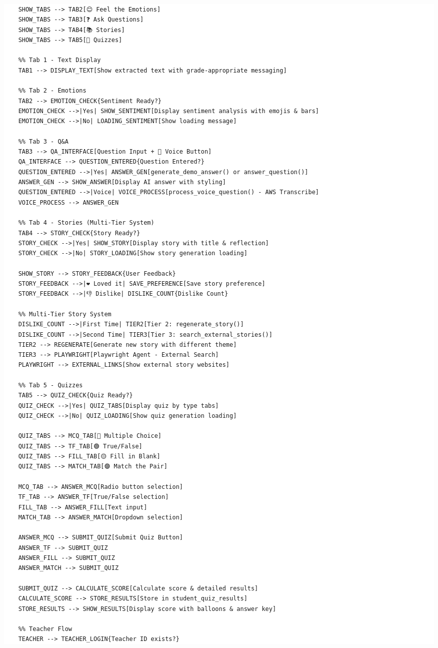 ```mermaid
    SHOW_TABS --> TAB2[😊 Feel the Emotions]
    SHOW_TABS --> TAB3[❓ Ask Questions]
    SHOW_TABS --> TAB4[📚 Stories]
    SHOW_TABS --> TAB5[🎯 Quizzes]
    
    %% Tab 1 - Text Display
    TAB1 --> DISPLAY_TEXT[Show extracted text with grade-appropriate messaging]
    
    %% Tab 2 - Emotions
    TAB2 --> EMOTION_CHECK{Sentiment Ready?}
    EMOTION_CHECK -->|Yes| SHOW_SENTIMENT[Display sentiment analysis with emojis & bars]
    EMOTION_CHECK -->|No| LOADING_SENTIMENT[Show loading message]
    
    %% Tab 3 - Q&A
    TAB3 --> QA_INTERFACE[Question Input + 🎤 Voice Button]
    QA_INTERFACE --> QUESTION_ENTERED{Question Entered?}
    QUESTION_ENTERED -->|Yes| ANSWER_GEN[generate_demo_answer() or answer_question()]
    ANSWER_GEN --> SHOW_ANSWER[Display AI answer with styling]
    QUESTION_ENTERED -->|Voice| VOICE_PROCESS[process_voice_question() - AWS Transcribe]
    VOICE_PROCESS --> ANSWER_GEN
    
    %% Tab 4 - Stories (Multi-Tier System)
    TAB4 --> STORY_CHECK{Story Ready?}
    STORY_CHECK -->|Yes| SHOW_STORY[Display story with title & reflection]
    STORY_CHECK -->|No| STORY_LOADING[Show story generation loading]
    
    SHOW_STORY --> STORY_FEEDBACK{User Feedback}
    STORY_FEEDBACK -->|❤️ Loved it| SAVE_PREFERENCE[Save story preference]
    STORY_FEEDBACK -->|👎 Dislike| DISLIKE_COUNT{Dislike Count}
    
    %% Multi-Tier Story System
    DISLIKE_COUNT -->|First Time| TIER2[Tier 2: regenerate_story()]
    DISLIKE_COUNT -->|Second Time| TIER3[Tier 3: search_external_stories()]
    TIER2 --> REGENERATE[Generate new story with different theme]
    TIER3 --> PLAYWRIGHT[Playwright Agent - External Search]
    PLAYWRIGHT --> EXTERNAL_LINKS[Show external story websites]
    
    %% Tab 5 - Quizzes
    TAB5 --> QUIZ_CHECK{Quiz Ready?}
    QUIZ_CHECK -->|Yes| QUIZ_TABS[Display quiz by type tabs]
    QUIZ_CHECK -->|No| QUIZ_LOADING[Show quiz generation loading]
    
    QUIZ_TABS --> MCQ_TAB[🔵 Multiple Choice]
    QUIZ_TABS --> TF_TAB[🟢 True/False]
    QUIZ_TABS --> FILL_TAB[🟡 Fill in Blank]
    QUIZ_TABS --> MATCH_TAB[🟣 Match the Pair]
    
    MCQ_TAB --> ANSWER_MCQ[Radio button selection]
    TF_TAB --> ANSWER_TF[True/False selection]
    FILL_TAB --> ANSWER_FILL[Text input]
    MATCH_TAB --> ANSWER_MATCH[Dropdown selection]
    
    ANSWER_MCQ --> SUBMIT_QUIZ[Submit Quiz Button]
    ANSWER_TF --> SUBMIT_QUIZ
    ANSWER_FILL --> SUBMIT_QUIZ
    ANSWER_MATCH --> SUBMIT_QUIZ
    
    SUBMIT_QUIZ --> CALCULATE_SCORE[Calculate score & detailed results]
    CALCULATE_SCORE --> STORE_RESULTS[Store in student_quiz_results]
    STORE_RESULTS --> SHOW_RESULTS[Display score with balloons & answer key]
    
    %% Teacher Flow
    TEACHER --> TEACHER_LOGIN{Teacher ID exists?}
```